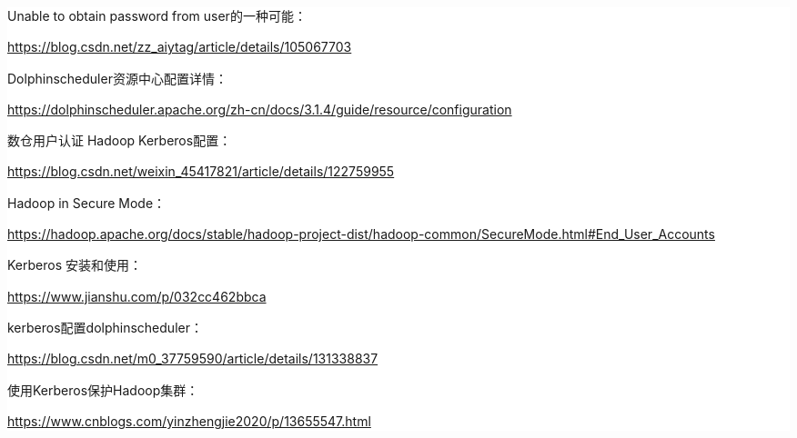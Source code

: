 Unable to obtain password from user的一种可能：

https://blog.csdn.net/zz_aiytag/article/details/105067703

Dolphinscheduler资源中心配置详情：

https://dolphinscheduler.apache.org/zh-cn/docs/3.1.4/guide/resource/configuration

数仓用户认证 Hadoop Kerberos配置：

https://blog.csdn.net/weixin_45417821/article/details/122759955

Hadoop in Secure Mode：

https://hadoop.apache.org/docs/stable/hadoop-project-dist/hadoop-common/SecureMode.html#End_User_Accounts

Kerberos 安装和使用：

https://www.jianshu.com/p/032cc462bbca

kerberos配置dolphinscheduler：

https://blog.csdn.net/m0_37759590/article/details/131338837

使用Kerberos保护Hadoop集群：

https://www.cnblogs.com/yinzhengjie2020/p/13655547.html

